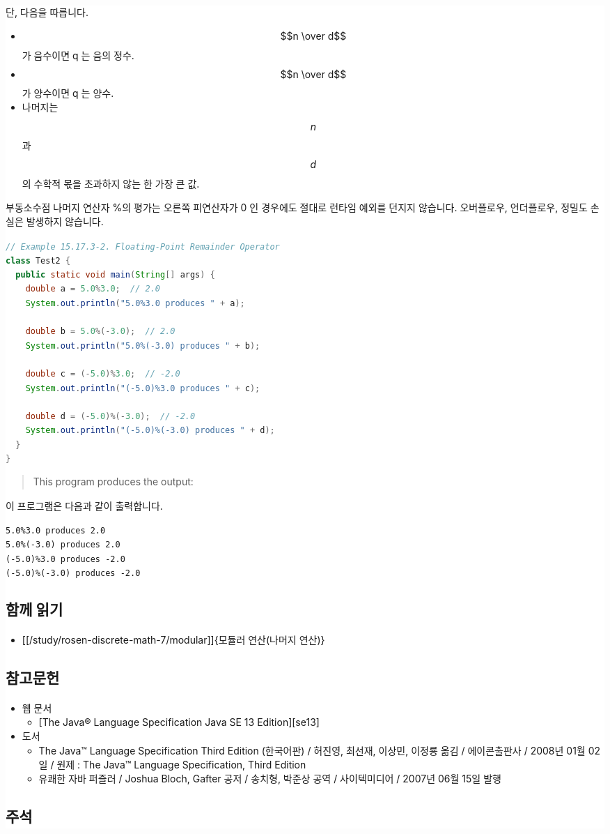 단, 다음을 따릅니다.

* $$n \over d$$가 음수이면 q 는 음의 정수.
* $$n \over d$$가 양수이면 q 는 양수.
* 나머지는 $$n$$과 $$d$$의 수학적 몫을 초과하지 않는 한 가장 큰 값.

부동소수점 나머지 연산자 %의 평가는 오른쪽 피연산자가 0 인 경우에도 절대로 런타임 예외를 던지지 않습니다. 오버플로우, 언더플로우, 정밀도 손실은 발생하지 않습니다.

```java
// Example 15.17.3-2. Floating-Point Remainder Operator
class Test2 {
  public static void main(String[] args) {
    double a = 5.0%3.0;  // 2.0
    System.out.println("5.0%3.0 produces " + a);

    double b = 5.0%(-3.0);  // 2.0
    System.out.println("5.0%(-3.0) produces " + b);

    double c = (-5.0)%3.0;  // -2.0
    System.out.println("(-5.0)%3.0 produces " + c);

    double d = (-5.0)%(-3.0);  // -2.0
    System.out.println("(-5.0)%(-3.0) produces " + d);
  }
}
```

> This program produces the output:

이 프로그램은 다음과 같이 출력합니다.

```
5.0%3.0 produces 2.0
5.0%(-3.0) produces 2.0
(-5.0)%3.0 produces -2.0
(-5.0)%(-3.0) produces -2.0
```

## 함께 읽기

* [[/study/rosen-discrete-math-7/modular]]{모듈러 연산(나머지 연산)}


## 참고문헌

* 웹 문서
    * [The Java® Language Specification Java SE 13 Edition][se13]
* 도서
    * The Java™ Language Specification Third Edition (한국어판) / 허진영, 최선재, 이상민, 이정룡 옮김 / 에이콘출판사 / 2008년 01월 02일 / 원제 : The Java™ Language Specification, Third Edition
    * 유쾌한 자바 퍼즐러 / Joshua Bloch, Gafter 공저 / 송치형, 박준상 공역 / 사이텍미디어 / 2007년 06월 15일 발행


## 주석


[^puzzler]: 유쾌한 자바 퍼즐러. 6쪽.
[se13]: https://docs.oracle.com/javase/specs/jls/se13/html/jls-15.html#jls-15.17.3
[se13-5-6-2]: https://docs.oracle.com/javase/specs/jls/se13/html/jls-5.html#jls-5.6.2
[se6]: https://docs.oracle.com/javase/specs/jls/se6/html/expressions.html#15.17.3
[wolfram5-3]: https://www.wolframalpha.com/input/?i=5+%25+%28-3%29